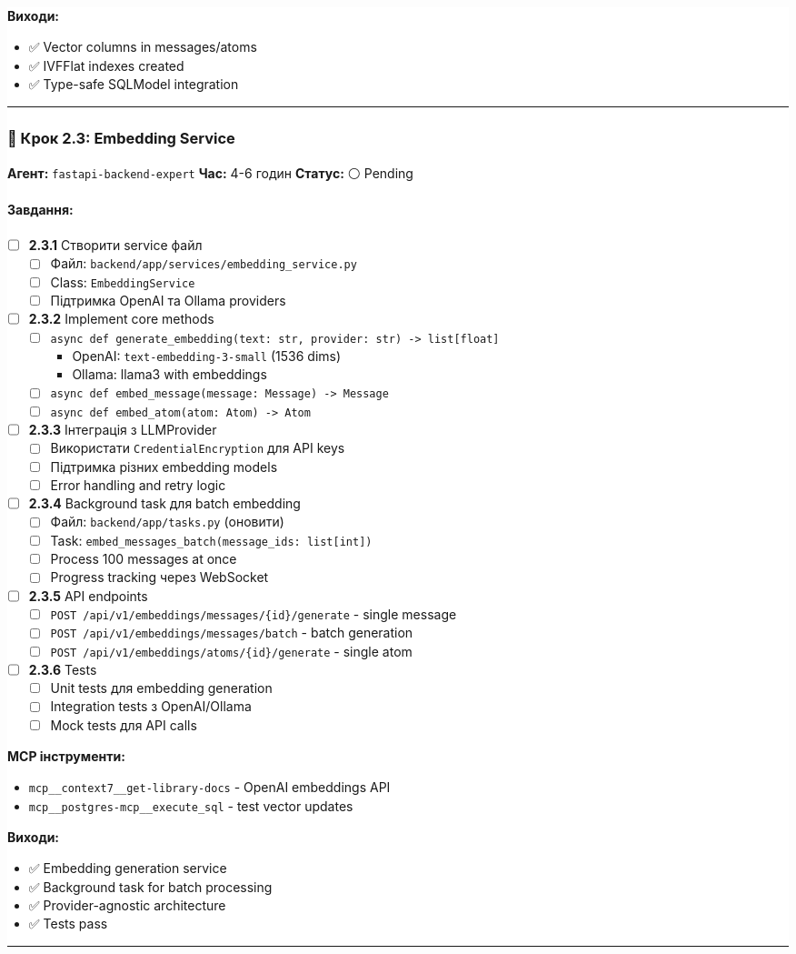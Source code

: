 **Виходи:**
- ✅ Vector columns in messages/atoms
- ✅ IVFFlat indexes created
- ✅ Type-safe SQLModel integration

---

### 🤖 Крок 2.3: Embedding Service

**Агент:** `fastapi-backend-expert`
**Час:** 4-6 годин
**Статус:** ⚪ Pending

#### Завдання:

- [ ] **2.3.1** Створити service файл
  - [ ] Файл: `backend/app/services/embedding_service.py`
  - [ ] Class: `EmbeddingService`
  - [ ] Підтримка OpenAI та Ollama providers

- [ ] **2.3.2** Implement core methods
  - [ ] `async def generate_embedding(text: str, provider: str) -> list[float]`
    - OpenAI: `text-embedding-3-small` (1536 dims)
    - Ollama: llama3 with embeddings
  - [ ] `async def embed_message(message: Message) -> Message`
  - [ ] `async def embed_atom(atom: Atom) -> Atom`

- [ ] **2.3.3** Інтеграція з LLMProvider
  - [ ] Використати `CredentialEncryption` для API keys
  - [ ] Підтримка різних embedding models
  - [ ] Error handling and retry logic

- [ ] **2.3.4** Background task для batch embedding
  - [ ] Файл: `backend/app/tasks.py` (оновити)
  - [ ] Task: `embed_messages_batch(message_ids: list[int])`
  - [ ] Process 100 messages at once
  - [ ] Progress tracking через WebSocket

- [ ] **2.3.5** API endpoints
  - [ ] `POST /api/v1/embeddings/messages/{id}/generate` - single message
  - [ ] `POST /api/v1/embeddings/messages/batch` - batch generation
  - [ ] `POST /api/v1/embeddings/atoms/{id}/generate` - single atom

- [ ] **2.3.6** Tests
  - [ ] Unit tests для embedding generation
  - [ ] Integration tests з OpenAI/Ollama
  - [ ] Mock tests для API calls

**MCP інструменти:**
- `mcp__context7__get-library-docs` - OpenAI embeddings API
- `mcp__postgres-mcp__execute_sql` - test vector updates

**Виходи:**
- ✅ Embedding generation service
- ✅ Background task for batch processing
- ✅ Provider-agnostic architecture
- ✅ Tests pass

---